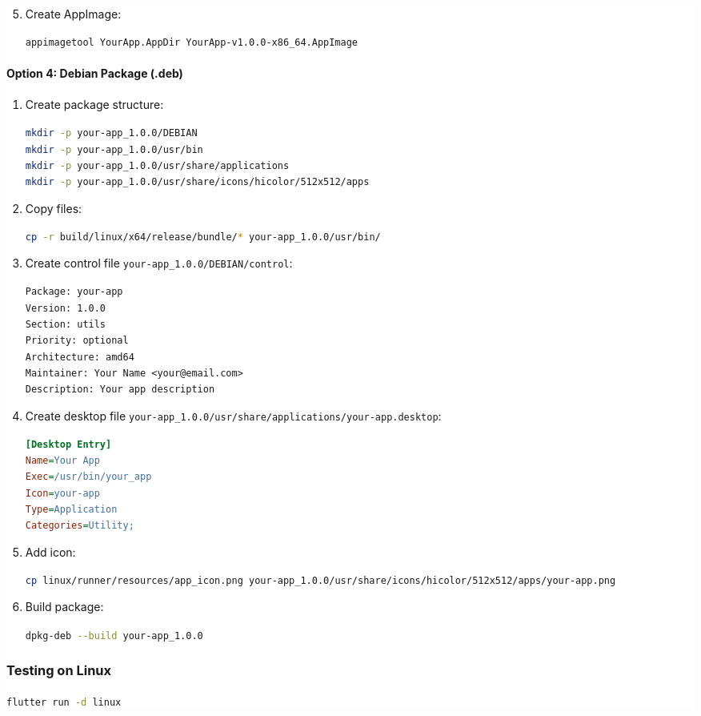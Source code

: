 5. Create AppImage:
   ```bash
   appimagetool YourApp.AppDir YourApp-v1.0.0-x86_64.AppImage
   ```

#### Option 4: Debian Package (.deb)

1. Create package structure:
   ```bash
   mkdir -p your-app_1.0.0/DEBIAN
   mkdir -p your-app_1.0.0/usr/bin
   mkdir -p your-app_1.0.0/usr/share/applications
   mkdir -p your-app_1.0.0/usr/share/icons/hicolor/512x512/apps
   ```

2. Copy files:
   ```bash
   cp -r build/linux/x64/release/bundle/* your-app_1.0.0/usr/bin/
   ```

3. Create control file `your-app_1.0.0/DEBIAN/control`:
   ```
   Package: your-app
   Version: 1.0.0
   Section: utils
   Priority: optional
   Architecture: amd64
   Maintainer: Your Name <your@email.com>
   Description: Your app description
   ```

4. Create desktop file `your-app_1.0.0/usr/share/applications/your-app.desktop`:
   ```ini
   [Desktop Entry]
   Name=Your App
   Exec=/usr/bin/your_app
   Icon=your-app
   Type=Application
   Categories=Utility;
   ```

5. Add icon:
   ```bash
   cp linux/runner/resources/app_icon.png your-app_1.0.0/usr/share/icons/hicolor/512x512/apps/your-app.png
   ```

6. Build package:
   ```bash
   dpkg-deb --build your-app_1.0.0
   ```

### Testing on Linux

```bash
flutter run -d linux
```
